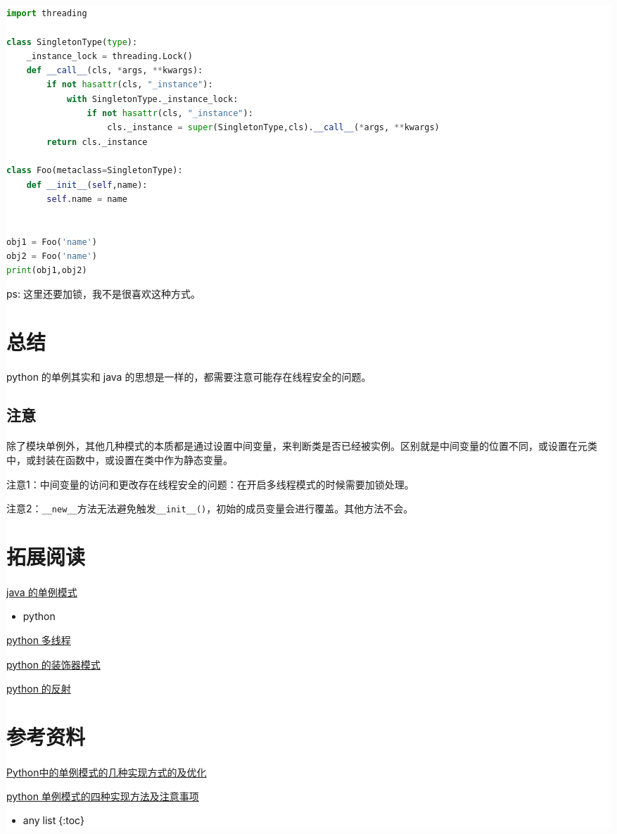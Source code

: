 ```py
import threading

class SingletonType(type):
    _instance_lock = threading.Lock()
    def __call__(cls, *args, **kwargs):
        if not hasattr(cls, "_instance"):
            with SingletonType._instance_lock:
                if not hasattr(cls, "_instance"):
                    cls._instance = super(SingletonType,cls).__call__(*args, **kwargs)
        return cls._instance

class Foo(metaclass=SingletonType):
    def __init__(self,name):
        self.name = name


obj1 = Foo('name')
obj2 = Foo('name')
print(obj1,obj2)
```

ps: 这里还要加锁，我不是很喜欢这种方式。


# 总结

python 的单例其实和 java 的思想是一样的，都需要注意可能存在线程安全的问题。

## 注意

除了模块单例外，其他几种模式的本质都是通过设置中间变量，来判断类是否已经被实例。区别就是中间变量的位置不同，或设置在元类中，或封装在函数中，或设置在类中作为静态变量。

注意1：中间变量的访问和更改存在线程安全的问题：在开启多线程模式的时候需要加锁处理。

注意2：`__new__`方法无法避免触发`__init__()`，初始的成员变量会进行覆盖。其他方法不会。

# 拓展阅读

[java 的单例模式](https://houbb.github.io/2017/03/14/design-pattern-singletion-4)

- python

[python 多线程]()

[python 的装饰器模式]()

[python 的反射]()

# 参考资料

[Python中的单例模式的几种实现方式的及优化](https://www.cnblogs.com/huchong/p/8244279.html)

[python 单例模式的四种实现方法及注意事项](https://www.cnblogs.com/yxi-liu/p/singleton.html)

* any list
{:toc}